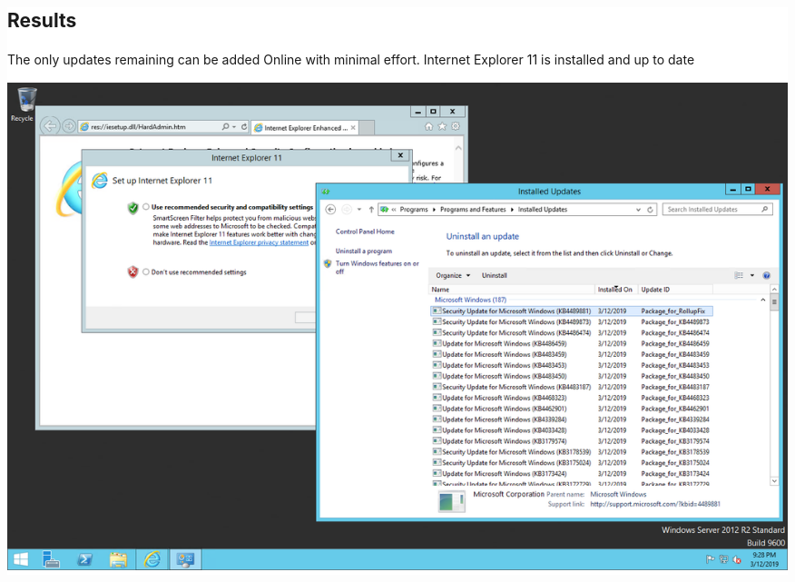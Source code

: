 ## Results <a id="results"></a>

The only updates remaining can be added Online with minimal effort.  Internet Explorer 11 is installed and up to date

![](../../../.gitbook/assets/image%20%2866%29.png)
